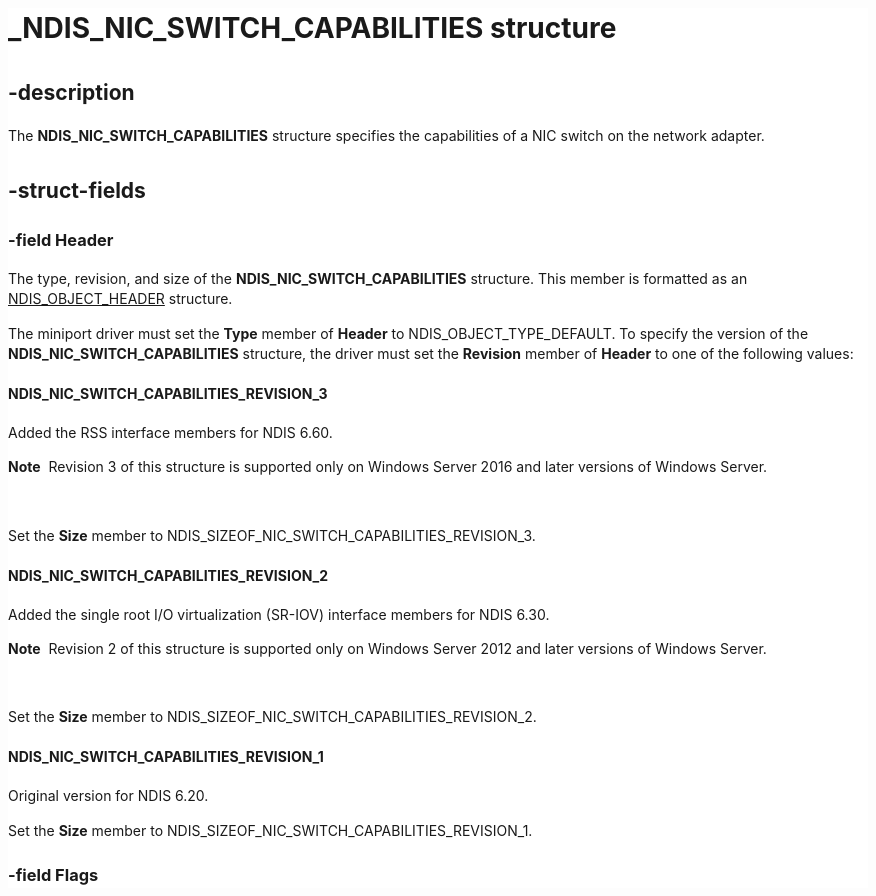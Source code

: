 
# _NDIS_NIC_SWITCH_CAPABILITIES structure


## -description


The <b>NDIS_NIC_SWITCH_CAPABILITIES</b> structure specifies the capabilities of a NIC switch on the network adapter.


## -struct-fields




### -field Header

The type, revision, and size of the <b>NDIS_NIC_SWITCH_CAPABILITIES</b> structure. This member is formatted as an <a href="https://docs.microsoft.com/windows-hardware/drivers/ddi/ntddndis/ns-ntddndis-_ndis_object_header">NDIS_OBJECT_HEADER</a> structure.

The miniport driver must set the <b>Type</b> member of <b>Header</b> to NDIS_OBJECT_TYPE_DEFAULT. To specify the version of the <b>NDIS_NIC_SWITCH_CAPABILITIES</b> structure, the driver must set the <b>Revision</b> member of <b>Header</b> to one of the following values: 





#### NDIS_NIC_SWITCH_CAPABILITIES_REVISION_3

Added the RSS interface members for NDIS 6.60.<div class="alert"><b>Note</b>  Revision 3 of this structure is  supported only on Windows Server 2016  and later versions of Windows Server.</div>
<div> </div>


Set the <b>Size</b> member to NDIS_SIZEOF_NIC_SWITCH_CAPABILITIES_REVISION_3.



#### NDIS_NIC_SWITCH_CAPABILITIES_REVISION_2

Added the single root I/O virtualization (SR-IOV) interface members for NDIS 6.30.<div class="alert"><b>Note</b>  Revision 2 of this structure is  supported only on Windows Server 2012 and later versions of Windows Server.</div>
<div> </div>


Set the <b>Size</b> member to NDIS_SIZEOF_NIC_SWITCH_CAPABILITIES_REVISION_2.



#### NDIS_NIC_SWITCH_CAPABILITIES_REVISION_1

Original version for NDIS 6.20.

Set the <b>Size</b> member to NDIS_SIZEOF_NIC_SWITCH_CAPABILITIES_REVISION_1.


### -field Flags
